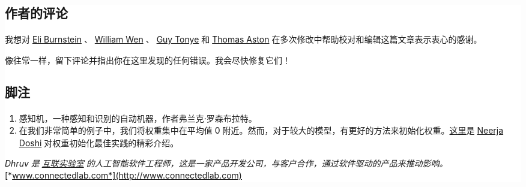 ## 作者的评论

我想对 [Eli Burnstein](https://medium.com/u/eca9f7f76ad2?source=post_page-----6a03afb468b1--------------------------------) 、 [William Wen](https://medium.com/u/96feba698dee?source=post_page-----6a03afb468b1--------------------------------) 、 [Guy Tonye](https://medium.com/u/11382a5b2c64?source=post_page-----6a03afb468b1--------------------------------) 和 [Thomas Aston](https://medium.com/u/1d1995e6d926?source=post_page-----6a03afb468b1--------------------------------) 在多次修改中帮助校对和编辑这篇文章表示衷心的感谢。

像往常一样，留下评论并指出你在这里发现的任何错误。我会尽快修复它们！

## 脚注

1.  感知机，一种感知和识别的自动机器，作者弗兰克·罗森布拉特。
2.  在我们非常简单的例子中，我们将权重集中在平均值 0 附近。然而，对于较大的模型，有更好的方法来初始化权重。[这里](https://towardsdatascience.com/deep-learning-best-practices-1-weight-initialization-14e5c0295b94)是 [Neerja Doshi](https://medium.com/u/3dff2ff1664?source=post_page-----6a03afb468b1--------------------------------) 对权重初始化最佳实践的精彩介绍。

*Dhruv 是* [*互联实验室*](https://medium.com/u/37b22d8cbc82?source=post_page-----6a03afb468b1--------------------------------) *的人工智能软件工程师，这是一家产品开发公司，与客户合作，通过软件驱动的产品来推动影响。*[*www.connectedlab.com*](http://www.connectedlab.com)